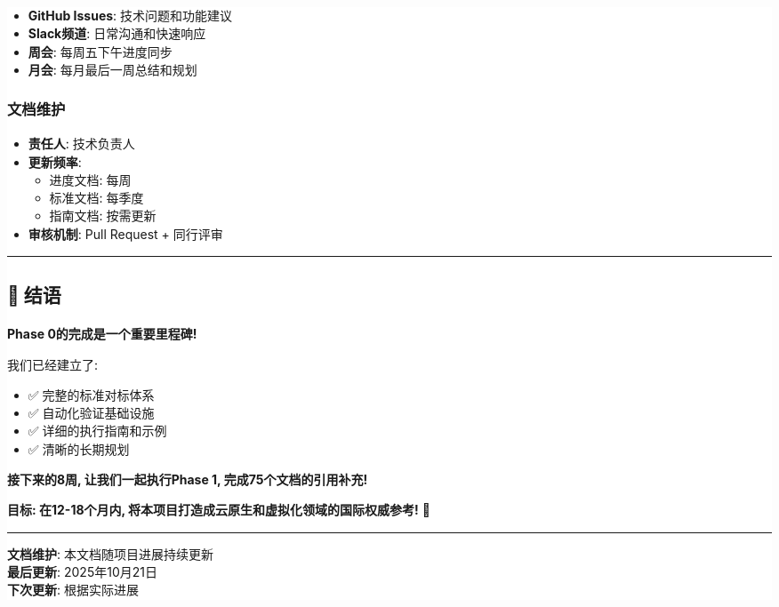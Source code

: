 - **GitHub Issues**: 技术问题和功能建议
- **Slack频道**: 日常沟通和快速响应
- **周会**: 每周五下午进度同步
- **月会**: 每月最后一周总结和规划

### 文档维护

- **责任人**: 技术负责人
- **更新频率**:
  - 进度文档: 每周
  - 标准文档: 每季度
  - 指南文档: 按需更新
- **审核机制**: Pull Request + 同行评审

---

## 🎉 结语

**Phase 0的完成是一个重要里程碑!**

我们已经建立了:

- ✅ 完整的标准对标体系
- ✅ 自动化验证基础设施
- ✅ 详细的执行指南和示例
- ✅ 清晰的长期规划

**接下来的8周, 让我们一起执行Phase 1, 完成75个文档的引用补充!**

**目标: 在12-18个月内, 将本项目打造成云原生和虚拟化领域的国际权威参考!** 🚀

---

**文档维护**: 本文档随项目进展持续更新  
**最后更新**: 2025年10月21日  
**下次更新**: 根据实际进展
